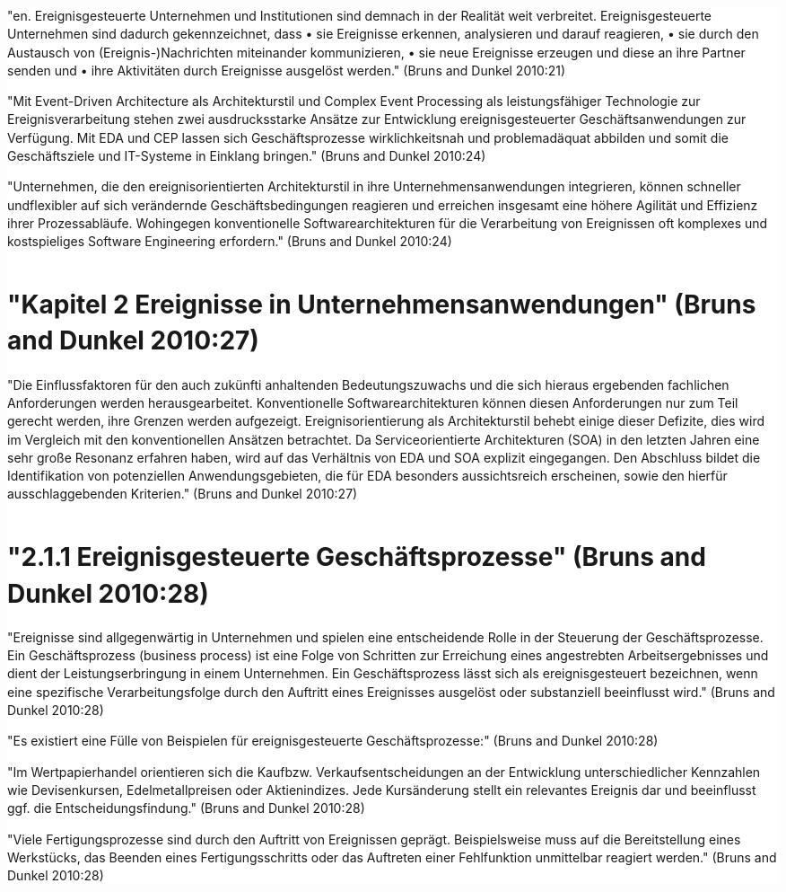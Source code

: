 "en. Ereignisgesteuerte Unternehmen und Institutionen sind demnach in der Realität weit verbreitet. Ereignisgesteuerte Unternehmen sind dadurch gekennzeichnet, dass • sie Ereignisse erkennen, analysieren und darauf reagieren, • sie durch den Austausch von (Ereignis-)Nachrichten miteinander kommunizieren, • sie neue Ereignisse erzeugen und diese an ihre Partner senden und • ihre Aktivitäten durch Ereignisse ausgelöst werden." (Bruns and Dunkel 2010:21)

"Mit Event-Driven Architecture als Architekturstil und Complex Event Processing als leistungsfähiger Technologie zur Ereignisverarbeitung stehen zwei ausdrucksstarke Ansätze zur Entwicklung ereignisgesteuerter Geschäftsanwendungen zur Verfügung. Mit EDA und CEP lassen sich Geschäftsprozesse wirklichkeitsnah und problemadäquat abbilden und somit die Geschäftsziele und IT-Systeme in Einklang bringen." (Bruns and Dunkel 2010:24)

"Unternehmen, die den ereignisorientierten Architekturstil in ihre Unternehmensanwendungen integrieren, können schneller undflexibler auf sich verändernde Geschäftsbedingungen reagieren und erreichen insgesamt eine höhere Agilität und Effizienz ihrer Prozessabläufe. Wohingegen konventionelle Softwarearchitekturen für die Verarbeitung von Ereignissen oft komplexes und kostspieliges Software Engineering erfordern." (Bruns and Dunkel 2010:24)

# "Kapitel 2 Ereignisse in Unternehmensanwendungen" (Bruns and Dunkel 2010:27)

"Die Einflussfaktoren für den auch zukünfti anhaltenden Bedeutungszuwachs und die sich hieraus ergebenden fachlichen Anforderungen werden herausgearbeitet. Konventionelle Softwarearchitekturen können diesen Anforderungen nur zum Teil gerecht werden, ihre Grenzen werden aufgezeigt. Ereignisorientierung als Architekturstil behebt einige dieser Defizite, dies wird im Vergleich mit den konventionellen Ansätzen betrachtet. Da Serviceorientierte Architekturen (SOA) in den letzten Jahren eine sehr große Resonanz erfahren haben, wird auf das Verhältnis von EDA und SOA explizit eingegangen. Den Abschluss bildet die Identifikation von potenziellen Anwendungsgebieten, die für EDA besonders aussichtsreich erscheinen, sowie den hierfür ausschlaggebenden Kriterien." (Bruns and Dunkel 2010:27)

# "2.1.1 Ereignisgesteuerte Geschäftsprozesse" (Bruns and Dunkel 2010:28)

"Ereignisse sind allgegenwärtig in Unternehmen und spielen eine entscheidende Rolle in der Steuerung der Geschäftsprozesse. Ein Geschäftsprozess (business process) ist eine Folge von Schritten zur Erreichung eines angestrebten Arbeitsergebnisses und dient der Leistungserbringung in einem Unternehmen. Ein Geschäftsprozess lässt sich als ereignisgesteuert bezeichnen, wenn eine spezifische Verarbeitungsfolge durch den Auftritt eines Ereignisses ausgelöst oder substanziell beeinflusst wird." (Bruns and Dunkel 2010:28)

"Es existiert eine Fülle von Beispielen für ereignisgesteuerte Geschäftsprozesse:" (Bruns and Dunkel 2010:28)

"Im Wertpapierhandel orientieren sich die Kaufbzw. Verkaufsentscheidungen an der Entwicklung unterschiedlicher Kennzahlen wie Devisenkursen, Edelmetallpreisen oder Aktienindizes. Jede Kursänderung stellt ein relevantes Ereignis dar und beeinflusst ggf. die Entscheidungsfindung." (Bruns and Dunkel 2010:28)

"Viele Fertigungsprozesse sind durch den Auftritt von Ereignissen geprägt. Beispielsweise muss auf die Bereitstellung eines Werkstücks, das Beenden eines Fertigungsschritts oder das Auftreten einer Fehlfunktion unmittelbar reagiert werden." (Bruns and Dunkel 2010:28)
